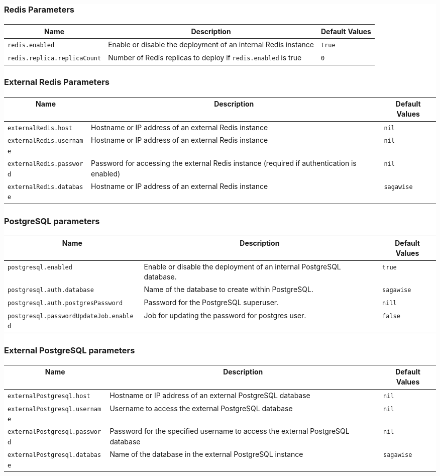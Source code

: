 ### Redis Parameters

| Name                         | Description                                                    | Default Values |
| ---------------------------- | -------------------------------------------------------------- | -------------- |
| `redis.enabled`              | Enable or disable the deployment of an internal Redis instance | `true`         |
| `redis.replica.replicaCount` | Number of Redis replicas to deploy if `redis.enabled` is true  | `0`            |

### External Redis Parameters

| Name                     | Description                                                                                | Default Values |
| ------------------------ | ------------------------------------------------------------------------------------------ | -------------- |
| `externalRedis.host`     | Hostname or IP address of an external Redis instance                                       | `nil`          |
| `externalRedis.username` | Hostname or IP address of an external Redis instance                                       | `nil`          |
| `externalRedis.password` | Password for accessing the external Redis instance (required if authentication is enabled) | `nil`          |
| `externalRedis.database` | Hostname or IP address of an external Redis instance                                       | `sagawise`     |

### PostgreSQL parameters

| Name                                   | Description                                                          | Default Values |
| -------------------------------------- | -------------------------------------------------------------------- | -------------- |
| `postgresql.enabled`                   | Enable or disable the deployment of an internal PostgreSQL database. | `true`         |
| `postgresql.auth.database`             | Name of the database to create within PostgreSQL.                    | `sagawise`     |
| `postgresql.auth.postgresPassword`     | Password for the PostgreSQL superuser.                               | `nill`         |
| `postgresql.passwordUpdateJob.enabled` | Job for updating the password for postgres user.                     | `false`        |

### External PostgreSQL parameters

| Name                          | Description                                                                    | Default Values |
| ----------------------------- | ------------------------------------------------------------------------------ | -------------- |
| `externalPostgresql.host`     | Hostname or IP address of an external PostgreSQL database                      | `nil`          |
| `externalPostgresql.username` | Username to access the external PostgreSQL database                            | `nil`          |
| `externalPostgresql.password` | Password for the specified username to access the external PostgreSQL database | `nil`          |
| `externalPostgresql.database` | Name of the database in the external PostgreSQL instance                       | `sagawise`     |
